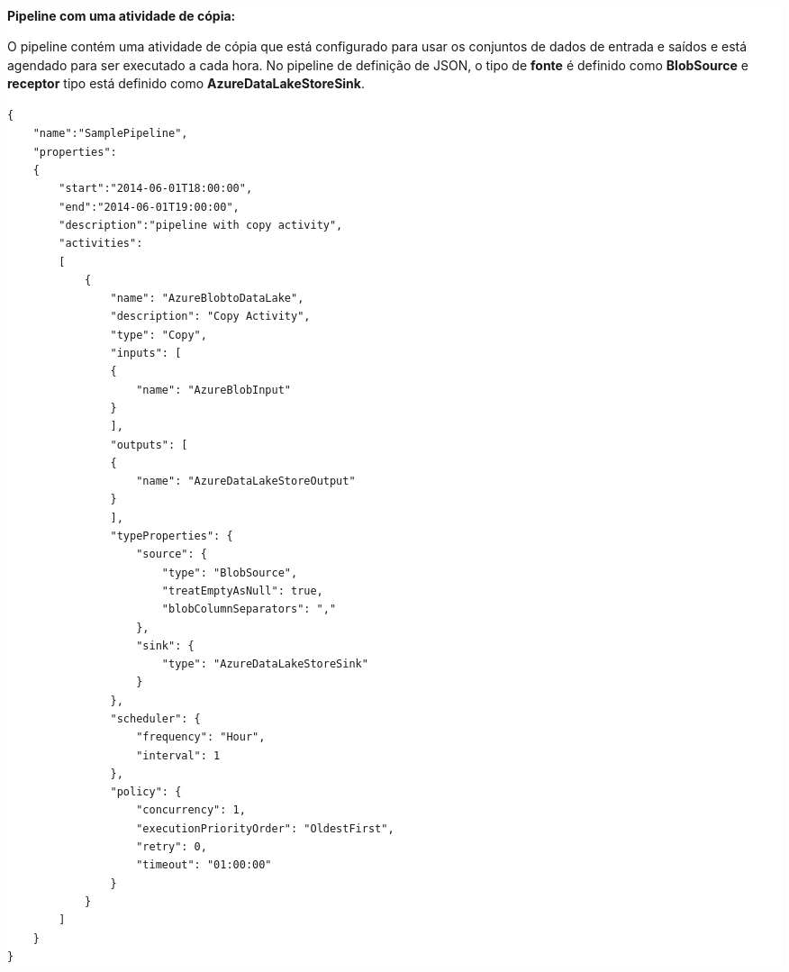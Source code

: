 

**Pipeline com uma atividade de cópia:**

O pipeline contém uma atividade de cópia que está configurado para usar os conjuntos de dados de entrada e saídos e está agendado para ser executado a cada hora. No pipeline de definição de JSON, o tipo de **fonte** é definido como **BlobSource** e **receptor** tipo está definido como **AzureDataLakeStoreSink**.

    {  
        "name":"SamplePipeline",
        "properties":
        {  
            "start":"2014-06-01T18:00:00",
            "end":"2014-06-01T19:00:00",
            "description":"pipeline with copy activity",
            "activities":
            [  
                {
                    "name": "AzureBlobtoDataLake",
                    "description": "Copy Activity",
                    "type": "Copy",
                    "inputs": [
                    {
                        "name": "AzureBlobInput"
                    }
                    ],
                    "outputs": [
                    {
                        "name": "AzureDataLakeStoreOutput"
                    }
                    ],
                    "typeProperties": {
                        "source": {
                            "type": "BlobSource",
                            "treatEmptyAsNull": true,
                            "blobColumnSeparators": ","
                        },
                        "sink": {
                            "type": "AzureDataLakeStoreSink"
                        }
                    },
                    "scheduler": {
                        "frequency": "Hour",
                        "interval": 1
                    },
                    "policy": {
                        "concurrency": 1,
                        "executionPriorityOrder": "OldestFirst",
                        "retry": 0,
                        "timeout": "01:00:00"
                    }
                }
            ]
        }
    }

